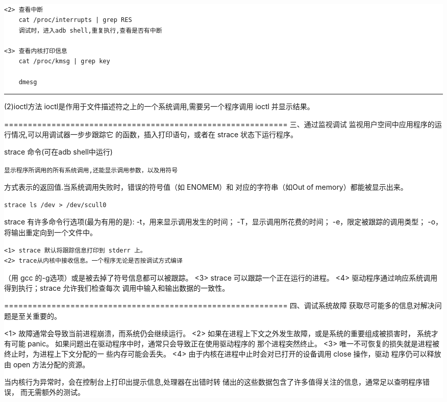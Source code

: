 	<2> 查看中断
		cat /proc/interrupts | grep RES
		调试时，进入adb shell,重复执行,查看是否有中断

	<3> 查看内核打印信息
		cat /proc/kmsg | grep key

		dmesg

------------
(2)ioctl方法
	ioctl是作用于文件描述符之上的一个系统调用,需要另一个程序调用
ioctl 并显示结果。


============================================================
三、通过监视调试
	监视用户空间中应用程序的运行情况,可以用调试器一步步跟踪它
的函数，插入打印语句，或者在 strace 状态下运行程序。

strace 命令(可在adb shell中运行)

	显示程序所调用的所有系统调用,还能显示调用参数，以及用符号
方式表示的返回值.当系统调用失败时，错误的符号值（如 ENOMEM）和
对应的字符串（如Out of memory）都能被显示出来。

	strace ls /dev > /dev/scull0

strace 有许多命令行选项(最为有用的是):
	-t，用来显示调用发生的时间；
	-T，显示调用所花费的时间；
	-e，限定被跟踪的调用类型；
	-o，将输出重定向到一个文件中。

	<1> strace 默认将跟踪信息打印到 stderr 上。
	<2> trace从内核中接收信息。一个程序无论是否按调试方式编译
（用 gcc 的-g选项）或是被去掉了符号信息都可以被跟踪。
	<3> strace 可以跟踪一个正在运行的进程。
	<4> 驱动程序通过响应系统调用得到执行；strace 允许我们检查每次
调用中输入和输出数据的一致性。

============================================================
四、调试系统故障
	获取尽可能多的信息对解决问题是至关重要的。

<1> 故障通常会导致当前进程崩溃，而系统仍会继续运行。
<2> 如果在进程上下文之外发生故障，或是系统的重要组成被损害时，
	系统才有可能 panic。
	如果问题出在驱动程序中时，通常只会导致正在使用驱动程序的
	那个进程突然终止。
<3> 唯一不可恢复的损失就是进程被终止时，为进程上下文分配的一
	些内存可能会丢失。
<4> 由于内核在进程中止时会对已打开的设备调用 close 操作，驱动
	程序仍可以释放由 open 方法分配的资源。

当内核行为异常时，会在控制台上打印出提示信息,处理器在出错时转
储出的这些数据包含了许多值得关注的信息，通常足以查明程序错误，
而无需额外的测试。
